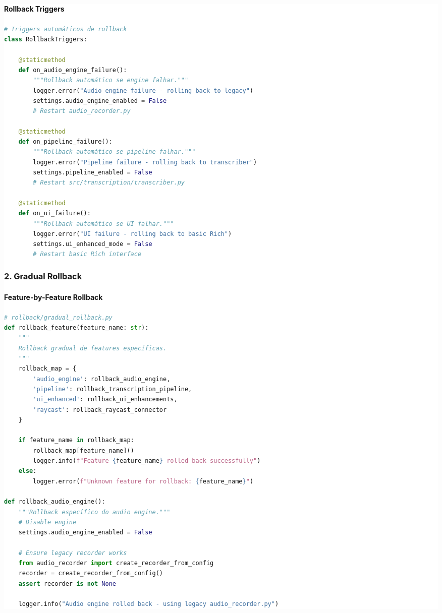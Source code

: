 #### **Rollback Triggers**
```python
# Triggers automáticos de rollback
class RollbackTriggers:
    
    @staticmethod
    def on_audio_engine_failure():
        """Rollback automático se engine falhar."""
        logger.error("Audio engine failure - rolling back to legacy")
        settings.audio_engine_enabled = False
        # Restart audio_recorder.py
    
    @staticmethod
    def on_pipeline_failure():
        """Rollback automático se pipeline falhar."""
        logger.error("Pipeline failure - rolling back to transcriber")
        settings.pipeline_enabled = False
        # Restart src/transcription/transcriber.py
    
    @staticmethod
    def on_ui_failure():
        """Rollback automático se UI falhar."""
        logger.error("UI failure - rolling back to basic Rich")
        settings.ui_enhanced_mode = False
        # Restart basic Rich interface
```

### **2. Gradual Rollback**

#### **Feature-by-Feature Rollback**
```python
# rollback/gradual_rollback.py
def rollback_feature(feature_name: str):
    """
    Rollback gradual de features específicas.
    """
    rollback_map = {
        'audio_engine': rollback_audio_engine,
        'pipeline': rollback_transcription_pipeline,
        'ui_enhanced': rollback_ui_enhancements,
        'raycast': rollback_raycast_connector
    }
    
    if feature_name in rollback_map:
        rollback_map[feature_name]()
        logger.info(f"Feature {feature_name} rolled back successfully")
    else:
        logger.error(f"Unknown feature for rollback: {feature_name}")

def rollback_audio_engine():
    """Rollback específico do audio engine."""
    # Disable engine
    settings.audio_engine_enabled = False
    
    # Ensure legacy recorder works
    from audio_recorder import create_recorder_from_config
    recorder = create_recorder_from_config()
    assert recorder is not None
    
    logger.info("Audio engine rolled back - using legacy audio_recorder.py")
```
